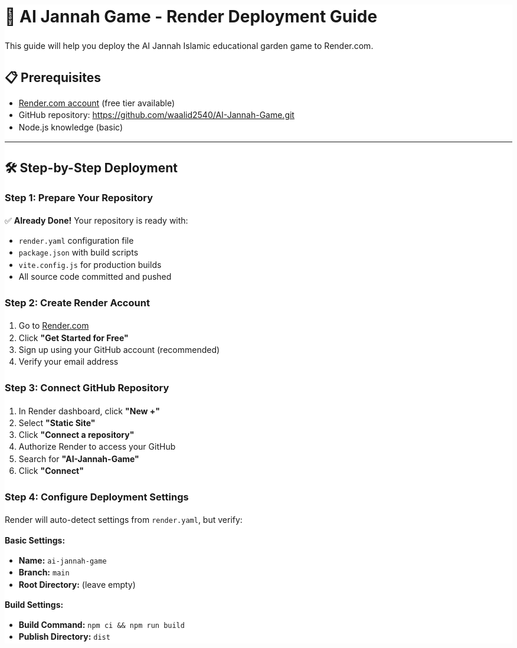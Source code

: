 # 🚀 AI Jannah Game - Render Deployment Guide

This guide will help you deploy the AI Jannah Islamic educational garden game to Render.com.

## 📋 Prerequisites

- [Render.com account](https://render.com) (free tier available)
- GitHub repository: https://github.com/waalid2540/AI-Jannah-Game.git
- Node.js knowledge (basic)

---

## 🛠️ Step-by-Step Deployment

### Step 1: Prepare Your Repository

✅ **Already Done!** Your repository is ready with:
- `render.yaml` configuration file
- `package.json` with build scripts
- `vite.config.js` for production builds
- All source code committed and pushed

### Step 2: Create Render Account

1. Go to [Render.com](https://render.com)
2. Click **"Get Started for Free"**
3. Sign up using your GitHub account (recommended)
4. Verify your email address

### Step 3: Connect GitHub Repository

1. In Render dashboard, click **"New +"**
2. Select **"Static Site"**
3. Click **"Connect a repository"**
4. Authorize Render to access your GitHub
5. Search for **"AI-Jannah-Game"**
6. Click **"Connect"**

### Step 4: Configure Deployment Settings

Render will auto-detect settings from `render.yaml`, but verify:

**Basic Settings:**
- **Name:** `ai-jannah-game`
- **Branch:** `main`
- **Root Directory:** (leave empty)

**Build Settings:**
- **Build Command:** `npm ci && npm run build`
- **Publish Directory:** `dist`
